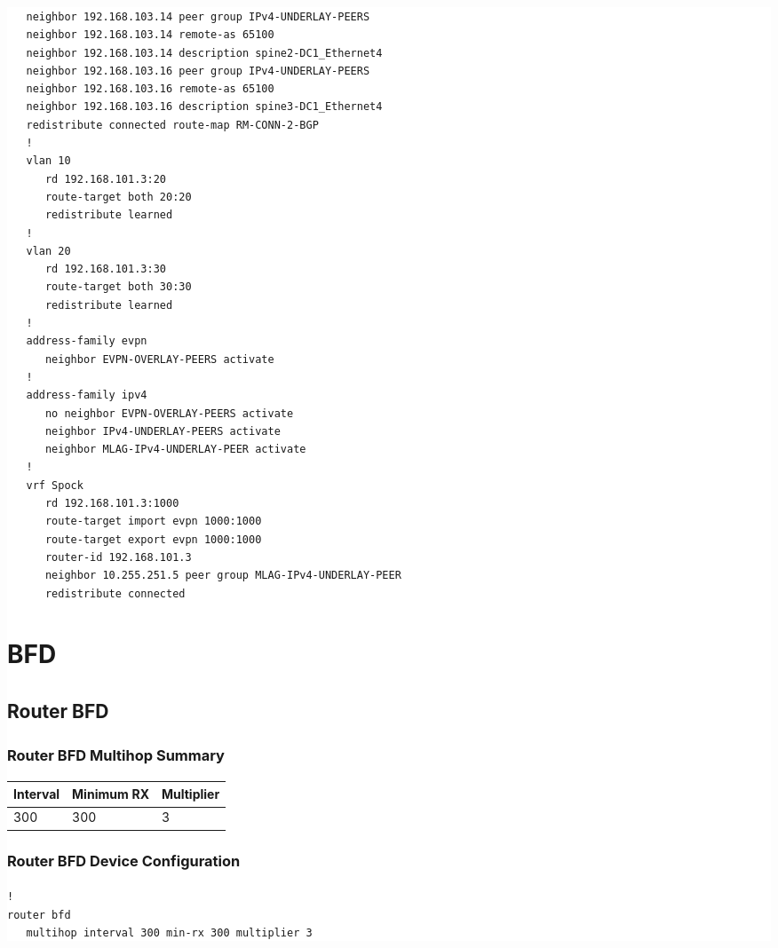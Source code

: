 ```eos
   neighbor 192.168.103.14 peer group IPv4-UNDERLAY-PEERS
   neighbor 192.168.103.14 remote-as 65100
   neighbor 192.168.103.14 description spine2-DC1_Ethernet4
   neighbor 192.168.103.16 peer group IPv4-UNDERLAY-PEERS
   neighbor 192.168.103.16 remote-as 65100
   neighbor 192.168.103.16 description spine3-DC1_Ethernet4
   redistribute connected route-map RM-CONN-2-BGP
   !
   vlan 10
      rd 192.168.101.3:20
      route-target both 20:20
      redistribute learned
   !
   vlan 20
      rd 192.168.101.3:30
      route-target both 30:30
      redistribute learned
   !
   address-family evpn
      neighbor EVPN-OVERLAY-PEERS activate
   !
   address-family ipv4
      no neighbor EVPN-OVERLAY-PEERS activate
      neighbor IPv4-UNDERLAY-PEERS activate
      neighbor MLAG-IPv4-UNDERLAY-PEER activate
   !
   vrf Spock
      rd 192.168.101.3:1000
      route-target import evpn 1000:1000
      route-target export evpn 1000:1000
      router-id 192.168.101.3
      neighbor 10.255.251.5 peer group MLAG-IPv4-UNDERLAY-PEER
      redistribute connected
```

# BFD

## Router BFD

### Router BFD Multihop Summary

| Interval | Minimum RX | Multiplier |
| -------- | ---------- | ---------- |
| 300 | 300 | 3 |

### Router BFD Device Configuration

```eos
!
router bfd
   multihop interval 300 min-rx 300 multiplier 3
```
